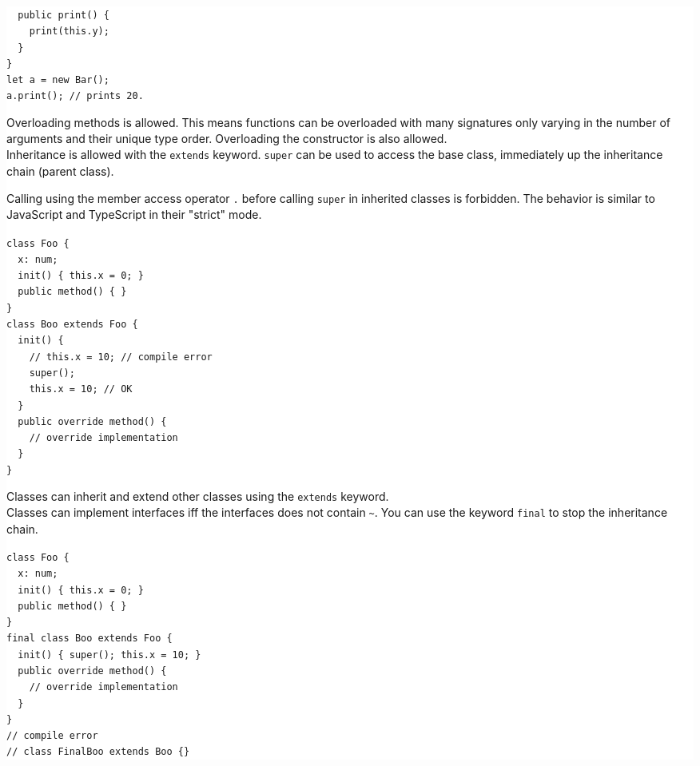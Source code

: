 ```TS
  public print() {
    print(this.y);
  }
}
let a = new Bar();
a.print(); // prints 20.
```

Overloading methods is allowed. This means functions can be overloaded with many
signatures only varying in the number of arguments and their unique type order.
Overloading the constructor is also allowed.  
Inheritance is allowed with the `extends` keyword. `super` can be used to access
the base class, immediately up the inheritance chain (parent class).

Calling using the member access operator `.` before calling `super` in inherited
classes is forbidden. The behavior is similar to JavaScript and TypeScript in
their "strict" mode.

```TS
class Foo {
  x: num;
  init() { this.x = 0; }
  public method() { }
}
class Boo extends Foo {
  init() {
    // this.x = 10; // compile error
    super();
    this.x = 10; // OK
  }
  public override method() {
    // override implementation
  }
}
```

Classes can inherit and extend other classes using the `extends` keyword.  
Classes can implement interfaces iff the interfaces does not contain `~`. You
can use the keyword `final` to stop the inheritance chain.

```TS
class Foo {
  x: num;
  init() { this.x = 0; }
  public method() { }
}
final class Boo extends Foo {
  init() { super(); this.x = 10; }
  public override method() {
    // override implementation
  }
}
// compile error
// class FinalBoo extends Boo {}
```
